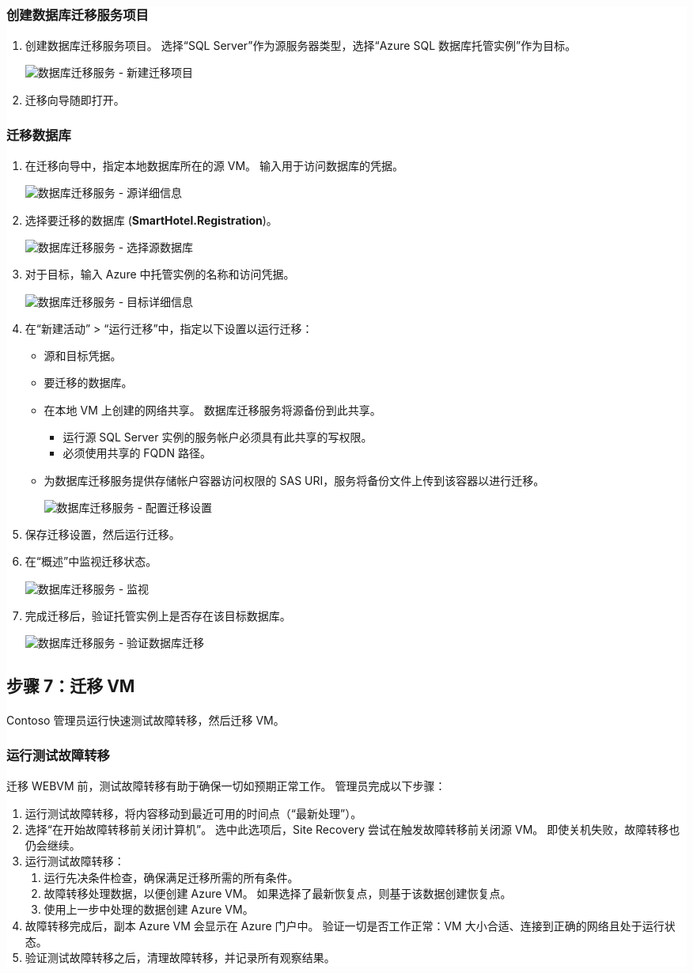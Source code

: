 ### <a name="create-a-database-migration-service-project"></a>创建数据库迁移服务项目

1. 创建数据库迁移服务项目。 选择“SQL Server”作为源服务器类型，选择“Azure SQL 数据库托管实例”作为目标。

     ![数据库迁移服务 - 新建迁移项目](./media/contoso-migration-rehost-vm-sql-managed-instance/dms-project.png)

2. 迁移向导随即打开。

### <a name="migrate-the-database"></a>迁移数据库 

1. 在迁移向导中，指定本地数据库所在的源 VM。 输入用于访问数据库的凭据。

    ![数据库迁移服务 - 源详细信息](./media/contoso-migration-rehost-vm-sql-managed-instance/dms-wizard-source.png)

2. 选择要迁移的数据库 (**SmartHotel.Registration**)。

    ![数据库迁移服务 - 选择源数据库](./media/contoso-migration-rehost-vm-sql-managed-instance/dms-wizard-sourcedb.png)

3. 对于目标，输入 Azure 中托管实例的名称和访问凭据。

    ![数据库迁移服务 - 目标详细信息](./media/contoso-migration-rehost-vm-sql-managed-instance/dms-target-details.png)

4. 在“新建活动” > “运行迁移”中，指定以下设置以运行迁移：
    - 源和目标凭据。
    - 要迁移的数据库。
    - 在本地 VM 上创建的网络共享。 数据库迁移服务将源备份到此共享。 
        - 运行源 SQL Server 实例的服务帐户必须具有此共享的写权限。
        - 必须使用共享的 FQDN 路径。
    - 为数据库迁移服务提供存储帐户容器访问权限的 SAS URI，服务将备份文件上传到该容器以进行迁移。

        ![数据库迁移服务 - 配置迁移设置](./media/contoso-migration-rehost-vm-sql-managed-instance/dms-migration-settings.png)

5. 保存迁移设置，然后运行迁移。
6. 在“概述”中监视迁移状态。

    ![数据库迁移服务 - 监视](./media/contoso-migration-rehost-vm-sql-managed-instance/dms-monitor1.png)

7. 完成迁移后，验证托管实例上是否存在该目标数据库。

    ![数据库迁移服务 - 验证数据库迁移](./media/contoso-migration-rehost-vm-sql-managed-instance/dms-monitor2.png)

## <a name="step-7-migrate-the-vm"></a>步骤 7：迁移 VM

Contoso 管理员运行快速测试故障转移，然后迁移 VM。

### <a name="run-a-test-failover"></a>运行测试故障转移

迁移 WEBVM 前，测试故障转移有助于确保一切如预期正常工作。 管理员完成以下步骤：

1. 运行测试故障转移，将内容移动到最近可用的时间点（“最新处理”）。
2. 选择“在开始故障转移前关闭计算机”。 选中此选项后，Site Recovery 尝试在触发故障转移前关闭源 VM。 即使关机失败，故障转移也仍会继续。 
3. 运行测试故障转移： 
    1. 运行先决条件检查，确保满足迁移所需的所有条件。
    2. 故障转移处理数据，以便创建 Azure VM。 如果选择了最新恢复点，则基于该数据创建恢复点。
    3.  使用上一步中处理的数据创建 Azure VM。
3. 故障转移完成后，副本 Azure VM 会显示在 Azure 门户中。 验证一切是否工作正常：VM 大小合适、连接到正确的网络且处于运行状态。 
4. 验证测试故障转移之后，清理故障转移，并记录所有观察结果。 
